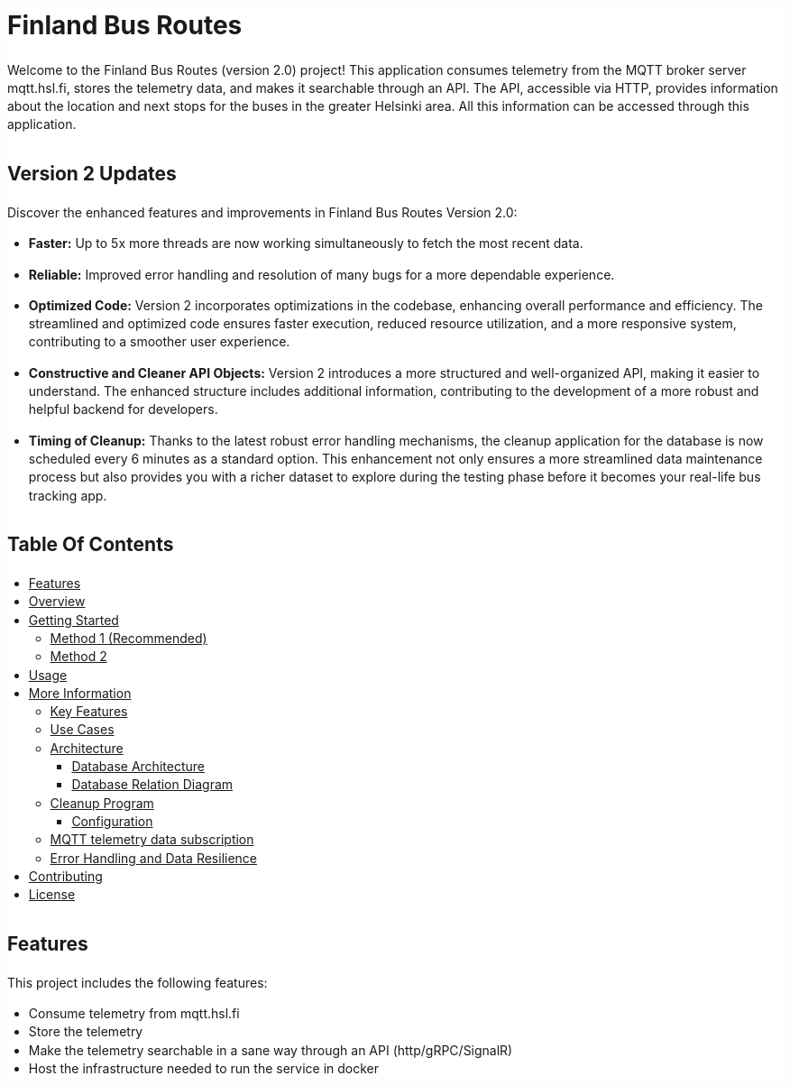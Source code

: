 # Finland Bus Routes 

Welcome to the Finland Bus Routes (version 2.0) project! This application consumes telemetry from the MQTT broker server mqtt.hsl.fi, stores the telemetry data, and makes it searchable through an API. The API, accessible via HTTP, provides information about the location and next stops for the buses in the greater Helsinki area. All this information can be accessed through this application.

## Version 2 Updates

Discover the enhanced features and improvements in Finland Bus Routes Version 2.0:

- **Faster:** Up to 5x more threads are now working simultaneously to fetch the most recent data.
  
- **Reliable:** Improved error handling and resolution of many bugs for a more dependable experience.

- **Optimized Code:** Version 2 incorporates optimizations in the codebase, enhancing overall performance and efficiency. The streamlined and optimized code ensures faster execution, reduced resource utilization, and a more responsive system, contributing to a smoother user experience.
  
- **Constructive and Cleaner API Objects:** Version 2 introduces a more structured and well-organized API, making it easier to understand. The enhanced structure includes additional information, contributing to the development of a more robust and helpful backend for developers.

- **Timing of Cleanup:** Thanks to the latest robust error handling mechanisms, the cleanup application for the database is now scheduled every 6 minutes as a standard option. This enhancement not only ensures a more streamlined data maintenance process but also provides you with a richer dataset to explore during the testing phase before it becomes your real-life bus tracking app. 


## Table Of Contents
- [Features](#features)
- [Overview](#overview)
- [Getting Started](#getting-started)
    - [Method 1 (Recommended)](#method-1)
    - [Method 2](#method-2)
- [Usage](#usage)
- [More Information](#more-information)
    - [Key Features](#key-features)
    - [Use Cases](#use-cases)
    - [Architecture](#architecture)
        - [Database Architecture](#database-architecture)
        - [Database Relation Diagram](#database-relation-diagram)
    - [Cleanup Program](#cleanup-application)
        - [Configuration](#configuration)
    - [MQTT telemetry data subscription](#mqtt-telemetry-data-subscription)
    - [Error Handling and Data Resilience](#error-handling)
- [Contributing](#contributing)
- [License](#license)




## Features <a name="features"></a>
This project includes the following features:
- Consume telemetry from mqtt.hsl.fi
- Store the telemetry
- Make the telemetry searchable in a sane way through an API (http/gRPC/SignalR)
- Host the infrastructure needed to run the service in docker
